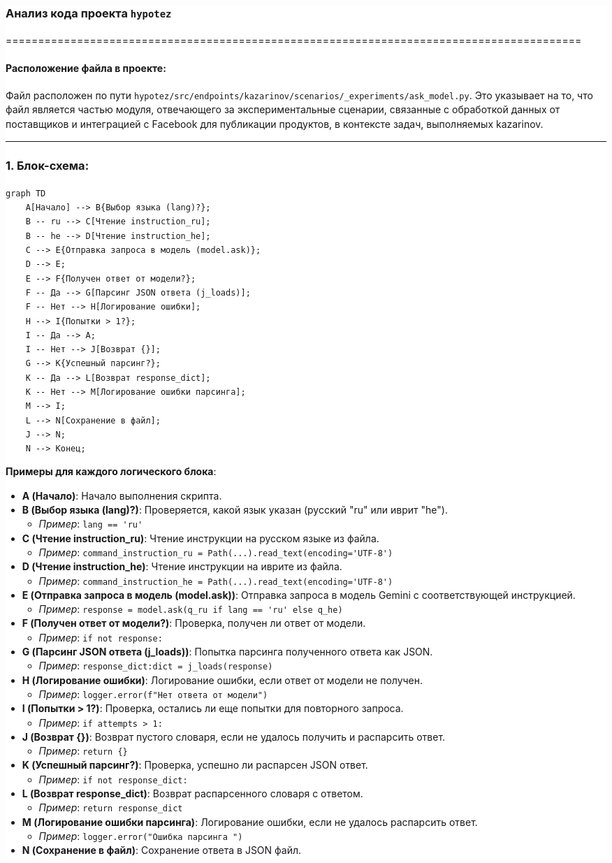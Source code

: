 ### **Анализ кода проекта `hypotez`**

=========================================================================================

#### **Расположение файла в проекте**:
Файл расположен по пути `hypotez/src/endpoints/kazarinov/scenarios/_experiments/ask_model.py`.
Это указывает на то, что файл является частью модуля, отвечающего за экспериментальные сценарии, связанные с обработкой данных от поставщиков и интеграцией с Facebook для публикации продуктов, в контексте задач, выполняемых kazarinov.

---

### **1. Блок-схема**:

```mermaid
graph TD
    A[Начало] --> B{Выбор языка (lang)?};
    B -- ru --> C[Чтение instruction_ru];
    B -- he --> D[Чтение instruction_he];
    C --> E{Отправка запроса в модель (model.ask)};
    D --> E;
    E --> F{Получен ответ от модели?};
    F -- Да --> G[Парсинг JSON ответа (j_loads)];
    F -- Нет --> H[Логирование ошибки];
    H --> I{Попытки > 1?};
    I -- Да --> A;
    I -- Нет --> J[Возврат {}];
    G --> K{Успешный парсинг?};
    K -- Да --> L[Возврат response_dict];
    K -- Нет --> M[Логирование ошибки парсинга];
    M --> I;
    L --> N[Сохранение в файл];
    J --> N;
    N --> Конец;
```

**Примеры для каждого логического блока**:

- **A (Начало)**: Начало выполнения скрипта.
- **B (Выбор языка (lang)?)**: Проверяется, какой язык указан (русский "ru" или иврит "he").
    - *Пример*: `lang == 'ru'`
- **C (Чтение instruction_ru)**: Чтение инструкции на русском языке из файла.
    - *Пример*: `command_instruction_ru = Path(...).read_text(encoding='UTF-8')`
- **D (Чтение instruction_he)**: Чтение инструкции на иврите из файла.
    - *Пример*: `command_instruction_he = Path(...).read_text(encoding='UTF-8')`
- **E (Отправка запроса в модель (model.ask))**: Отправка запроса в модель Gemini с соответствующей инструкцией.
    - *Пример*: `response = model.ask(q_ru if lang == 'ru' else q_he)`
- **F (Получен ответ от модели?)**: Проверка, получен ли ответ от модели.
    - *Пример*: `if not response:`
- **G (Парсинг JSON ответа (j_loads))**: Попытка парсинга полученного ответа как JSON.
    - *Пример*: `response_dict:dict = j_loads(response)`
- **H (Логирование ошибки)**: Логирование ошибки, если ответ от модели не получен.
    - *Пример*: `logger.error(f"Нет ответа от модели")`
- **I (Попытки > 1?)**: Проверка, остались ли еще попытки для повторного запроса.
    - *Пример*: `if attempts > 1:`
- **J (Возврат {})**: Возврат пустого словаря, если не удалось получить и распарсить ответ.
    - *Пример*: `return {}`
- **K (Успешный парсинг?)**: Проверка, успешно ли распарсен JSON ответ.
    - *Пример*: `if not response_dict:`
- **L (Возврат response_dict)**: Возврат распарсенного словаря с ответом.
    - *Пример*: `return response_dict`
- **M (Логирование ошибки парсинга)**: Логирование ошибки, если не удалось распарсить ответ.
    - *Пример*: `logger.error("Ошибка парсинга ")`
- **N (Сохранение в файл)**: Сохранение ответа в JSON файл.